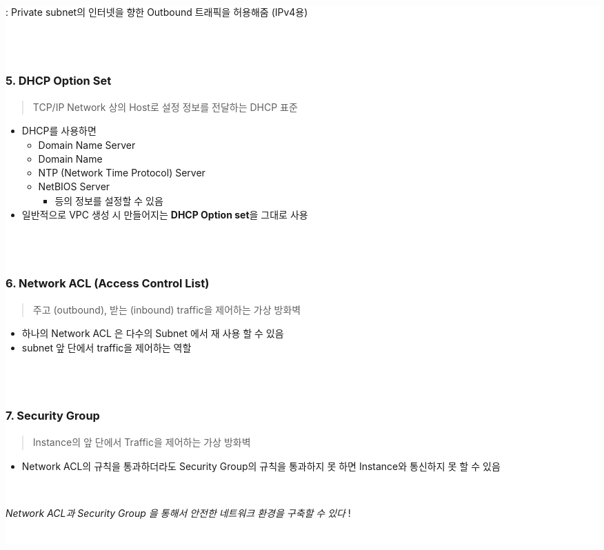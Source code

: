 : Private subnet의 인터넷을 향한 Outbound 트래픽을 허용해줌 (IPv4용)

<br>

<br>

### 5. DHCP Option Set

> TCP/IP Network 상의 Host로 설정 정보를 전달하는 DHCP 표준

- DHCP를 사용하면
  - Domain Name Server
  - Domain Name
  - NTP (Network Time Protocol) Server
  - NetBIOS Server
    - 등의 정보를  설정할 수 있음
- 일반적으로 VPC 생성 시 만들어지는 **DHCP Option set**을 그대로 사용

<br>

<br>

### 6. Network ACL (Access Control List)

> 주고 (outbound), 받는 (inbound) traffic을 제어하는 가상 방화벽

- 하나의 Network ACL 은 다수의 Subnet 에서 재 사용 할 수 있음
- subnet 앞 단에서 traffic을 제어하는 역할

<br>

<br>

### 7. Security Group

> Instance의 앞 단에서 Traffic을 제어하는 가상 방화벽

- Network ACL의 규칙을 통과하더라도 Security Group의 규칙을 통과하지 못 하면 Instance와 통신하지 못 할 수 있음

<br>

*Network ACL과 Security Group 을 통해서 안전한 네트워크 환경을 구축할 수 있다* !

<br>
